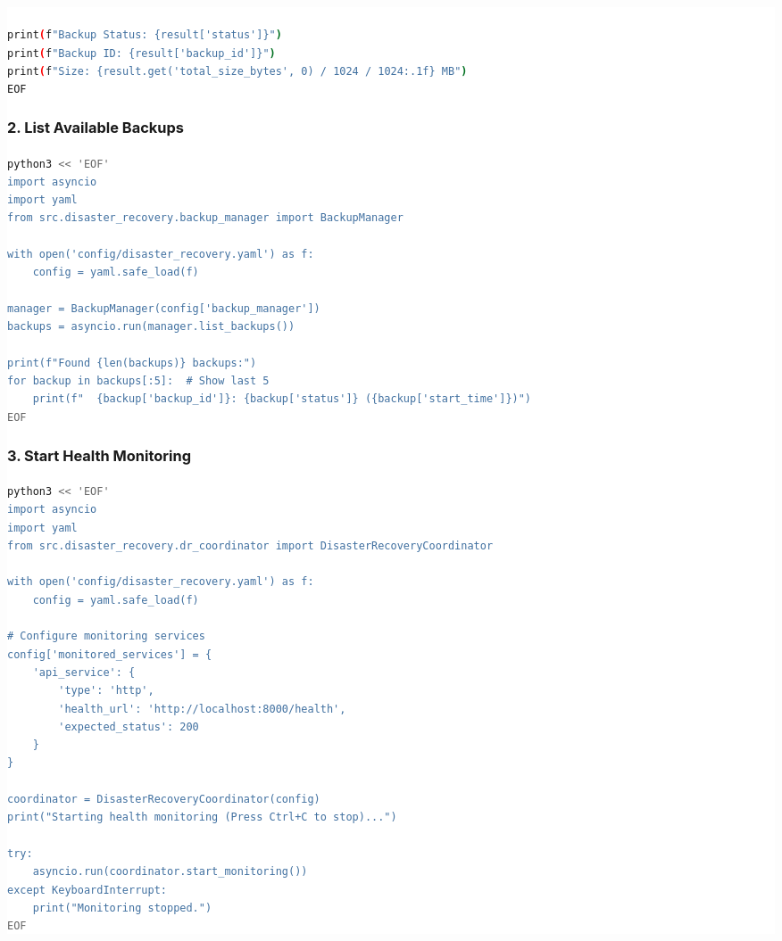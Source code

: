 ```bash

print(f"Backup Status: {result['status']}")
print(f"Backup ID: {result['backup_id']}")
print(f"Size: {result.get('total_size_bytes', 0) / 1024 / 1024:.1f} MB")
EOF
```

### 2. List Available Backups
```bash
python3 << 'EOF'
import asyncio
import yaml
from src.disaster_recovery.backup_manager import BackupManager

with open('config/disaster_recovery.yaml') as f:
    config = yaml.safe_load(f)

manager = BackupManager(config['backup_manager'])
backups = asyncio.run(manager.list_backups())

print(f"Found {len(backups)} backups:")
for backup in backups[:5]:  # Show last 5
    print(f"  {backup['backup_id']}: {backup['status']} ({backup['start_time']})")
EOF
```

### 3. Start Health Monitoring
```bash
python3 << 'EOF'
import asyncio
import yaml
from src.disaster_recovery.dr_coordinator import DisasterRecoveryCoordinator

with open('config/disaster_recovery.yaml') as f:
    config = yaml.safe_load(f)

# Configure monitoring services
config['monitored_services'] = {
    'api_service': {
        'type': 'http',
        'health_url': 'http://localhost:8000/health',
        'expected_status': 200
    }
}

coordinator = DisasterRecoveryCoordinator(config)
print("Starting health monitoring (Press Ctrl+C to stop)...")

try:
    asyncio.run(coordinator.start_monitoring())
except KeyboardInterrupt:
    print("Monitoring stopped.")
EOF
```
